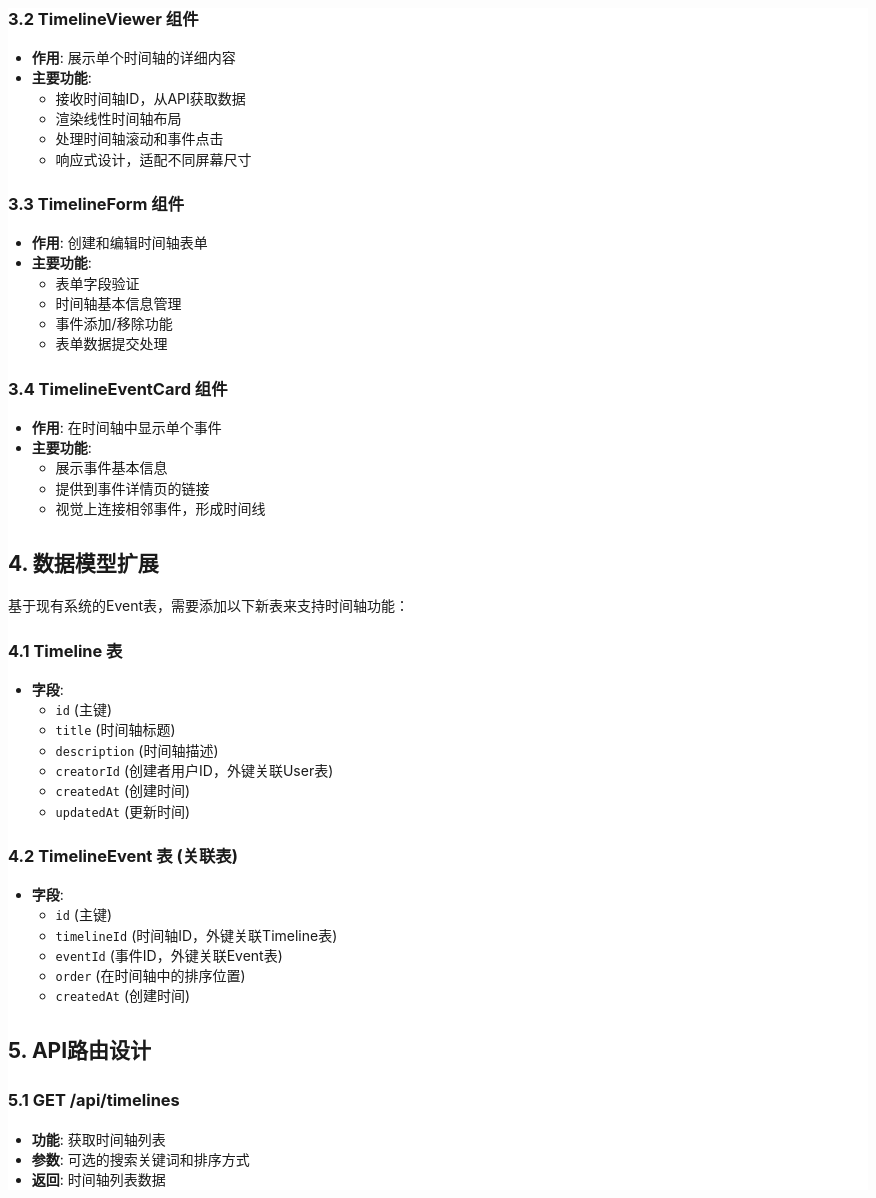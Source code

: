 ### 3.2 TimelineViewer 组件
- **作用**: 展示单个时间轴的详细内容
- **主要功能**: 
  - 接收时间轴ID，从API获取数据
  - 渲染线性时间轴布局
  - 处理时间轴滚动和事件点击
  - 响应式设计，适配不同屏幕尺寸

### 3.3 TimelineForm 组件
- **作用**: 创建和编辑时间轴表单
- **主要功能**: 
  - 表单字段验证
  - 时间轴基本信息管理
  - 事件添加/移除功能
  - 表单数据提交处理

### 3.4 TimelineEventCard 组件
- **作用**: 在时间轴中显示单个事件
- **主要功能**: 
  - 展示事件基本信息
  - 提供到事件详情页的链接
  - 视觉上连接相邻事件，形成时间线

## 4. 数据模型扩展

基于现有系统的Event表，需要添加以下新表来支持时间轴功能：

### 4.1 Timeline 表
- **字段**: 
  - `id` (主键)
  - `title` (时间轴标题)
  - `description` (时间轴描述)
  - `creatorId` (创建者用户ID，外键关联User表)
  - `createdAt` (创建时间)
  - `updatedAt` (更新时间)

### 4.2 TimelineEvent 表 (关联表)
- **字段**: 
  - `id` (主键)
  - `timelineId` (时间轴ID，外键关联Timeline表)
  - `eventId` (事件ID，外键关联Event表)
  - `order` (在时间轴中的排序位置)
  - `createdAt` (创建时间)

## 5. API路由设计

### 5.1 GET /api/timelines
- **功能**: 获取时间轴列表
- **参数**: 可选的搜索关键词和排序方式
- **返回**: 时间轴列表数据
